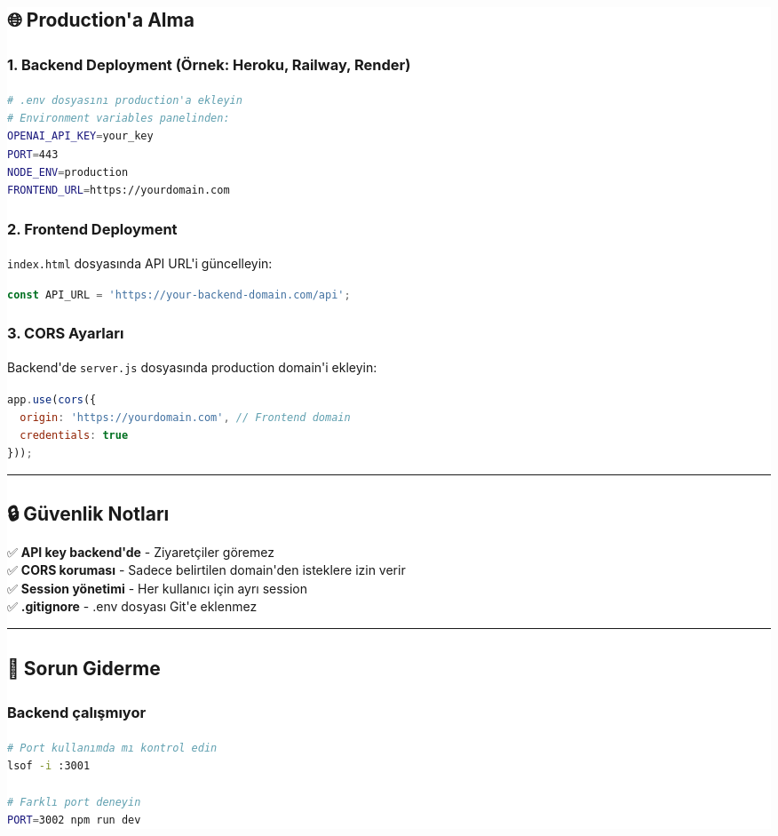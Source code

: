 
## 🌐 Production'a Alma

### 1. Backend Deployment (Örnek: Heroku, Railway, Render)

```bash
# .env dosyasını production'a ekleyin
# Environment variables panelinden:
OPENAI_API_KEY=your_key
PORT=443
NODE_ENV=production
FRONTEND_URL=https://yourdomain.com
```

### 2. Frontend Deployment

`index.html` dosyasında API URL'i güncelleyin:
```javascript
const API_URL = 'https://your-backend-domain.com/api';
```

### 3. CORS Ayarları

Backend'de `server.js` dosyasında production domain'i ekleyin:
```javascript
app.use(cors({
  origin: 'https://yourdomain.com', // Frontend domain
  credentials: true
}));
```

---

## 🔒 Güvenlik Notları

✅ **API key backend'de** - Ziyaretçiler göremez  
✅ **CORS koruması** - Sadece belirtilen domain'den isteklere izin verir  
✅ **Session yönetimi** - Her kullanıcı için ayrı session  
✅ **.gitignore** - .env dosyası Git'e eklenmez  

---

## 🐛 Sorun Giderme

### Backend çalışmıyor
```bash
# Port kullanımda mı kontrol edin
lsof -i :3001

# Farklı port deneyin
PORT=3002 npm run dev
```
